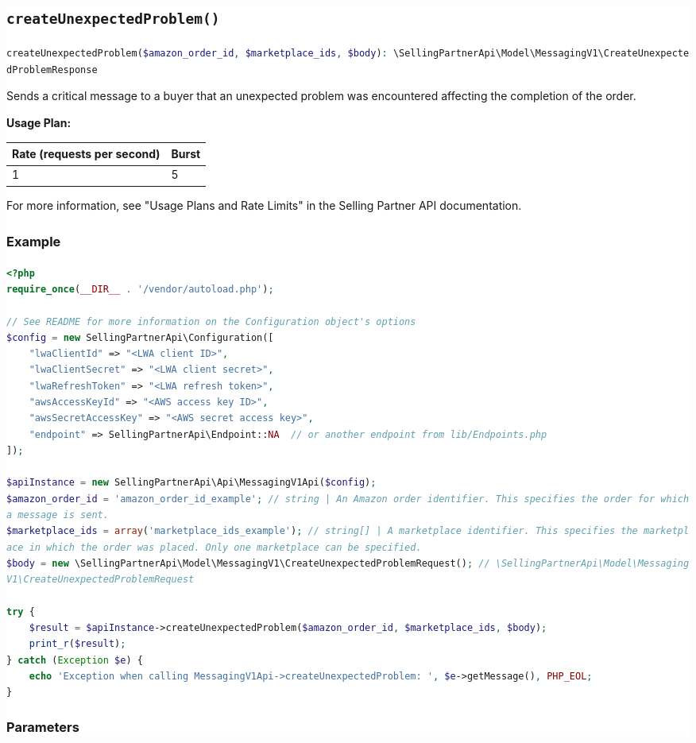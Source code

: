 ## `createUnexpectedProblem()`

```php
createUnexpectedProblem($amazon_order_id, $marketplace_ids, $body): \SellingPartnerApi\Model\MessagingV1\CreateUnexpectedProblemResponse
```



Sends a critical message to a buyer that an unexpected problem was encountered affecting the completion of the order.

**Usage Plan:**

| Rate (requests per second) | Burst |
| ---- | ---- |
| 1 | 5 |

For more information, see \"Usage Plans and Rate Limits\" in the Selling Partner API documentation.

### Example

```php
<?php
require_once(__DIR__ . '/vendor/autoload.php');

// See README for more information on the Configuration object's options
$config = new SellingPartnerApi\Configuration([
    "lwaClientId" => "<LWA client ID>",
    "lwaClientSecret" => "<LWA client secret>",
    "lwaRefreshToken" => "<LWA refresh token>",
    "awsAccessKeyId" => "<AWS access key ID>",
    "awsSecretAccessKey" => "<AWS secret access key>",
    "endpoint" => SellingPartnerApi\Endpoint::NA  // or another endpoint from lib/Endpoints.php
]);

$apiInstance = new SellingPartnerApi\Api\MessagingV1Api($config);
$amazon_order_id = 'amazon_order_id_example'; // string | An Amazon order identifier. This specifies the order for which a message is sent.
$marketplace_ids = array('marketplace_ids_example'); // string[] | A marketplace identifier. This specifies the marketplace in which the order was placed. Only one marketplace can be specified.
$body = new \SellingPartnerApi\Model\MessagingV1\CreateUnexpectedProblemRequest(); // \SellingPartnerApi\Model\MessagingV1\CreateUnexpectedProblemRequest

try {
    $result = $apiInstance->createUnexpectedProblem($amazon_order_id, $marketplace_ids, $body);
    print_r($result);
} catch (Exception $e) {
    echo 'Exception when calling MessagingV1Api->createUnexpectedProblem: ', $e->getMessage(), PHP_EOL;
}
```

### Parameters

